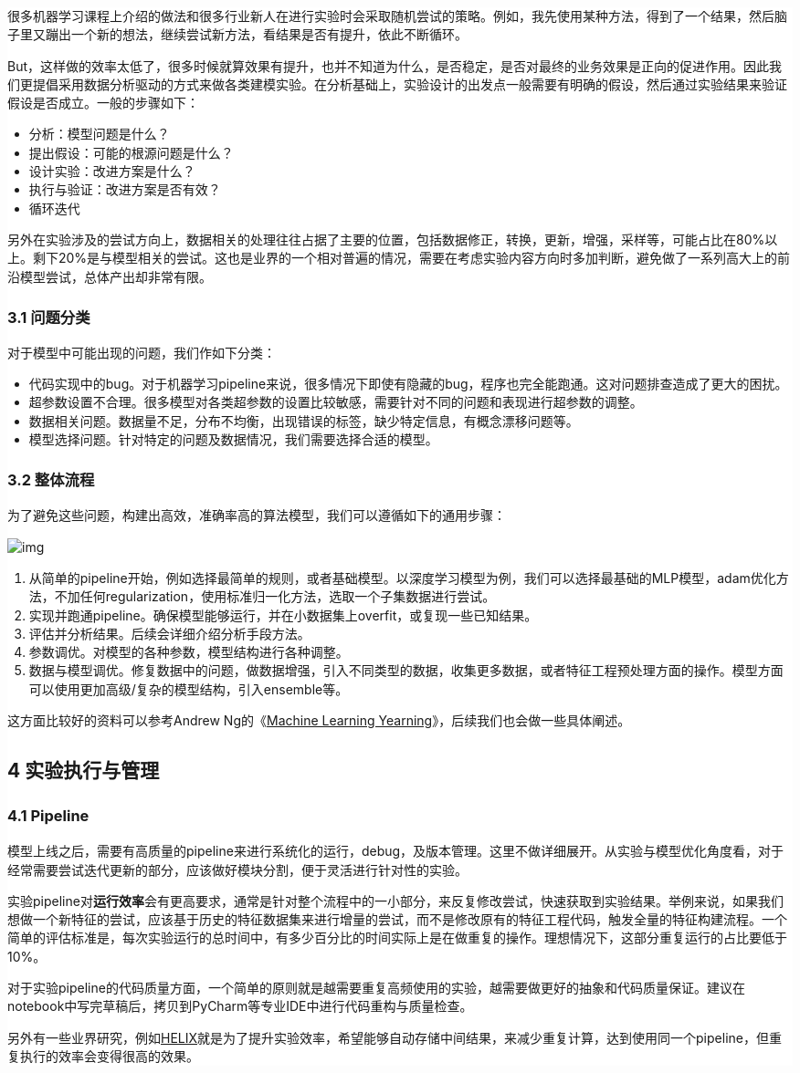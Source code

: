 很多机器学习课程上介绍的做法和很多行业新人在进行实验时会采取随机尝试的策略。例如，我先使用某种方法，得到了一个结果，然后脑子里又蹦出一个新的想法，继续尝试新方法，看结果是否有提升，依此不断循环。

But，这样做的效率太低了，很多时候就算效果有提升，也并不知道为什么，是否稳定，是否对最终的业务效果是正向的促进作用。因此我们更提倡采用数据分析驱动的方式来做各类建模实验。在分析基础上，实验设计的出发点一般需要有明确的假设，然后通过实验结果来验证假设是否成立。一般的步骤如下：

- 分析：模型问题是什么？
- 提出假设：可能的根源问题是什么？
- 设计实验：改进方案是什么？
- 执行与验证：改进方案是否有效？
- 循环迭代

另外在实验涉及的尝试方向上，数据相关的处理往往占据了主要的位置，包括数据修正，转换，更新，增强，采样等，可能占比在80%以上。剩下20%是与模型相关的尝试。这也是业界的一个相对普遍的情况，需要在考虑实验内容方向时多加判断，避免做了一系列高大上的前沿模型尝试，总体产出却非常有限。

### 3.1 问题分类

对于模型中可能出现的问题，我们作如下分类：

- 代码实现中的bug。对于机器学习pipeline来说，很多情况下即使有隐藏的bug，程序也完全能跑通。这对问题排查造成了更大的困扰。
- 超参数设置不合理。很多模型对各类超参数的设置比较敏感，需要针对不同的问题和表现进行超参数的调整。
- 数据相关问题。数据量不足，分布不均衡，出现错误的标签，缺少特定信息，有概念漂移问题等。
- 模型选择问题。针对特定的问题及数据情况，我们需要选择合适的模型。

### 3.2 整体流程

为了避免这些问题，构建出高效，准确率高的算法模型，我们可以遵循如下的通用步骤：

![img](https://tva1.sinaimg.cn/large/008i3skNly1gw31rp4yt8j31400i2wfq.jpg)



1. 从简单的pipeline开始，例如选择最简单的规则，或者基础模型。以深度学习模型为例，我们可以选择最基础的MLP模型，adam优化方法，不加任何regularization，使用标准归一化方法，选取一个子集数据进行尝试。
2. 实现并跑通pipeline。确保模型能够运行，并在小数据集上overfit，或复现一些已知结果。
3. 评估并分析结果。后续会详细介绍分析手段方法。
4. 参数调优。对模型的各种参数，模型结构进行各种调整。
5. 数据与模型调优。修复数据中的问题，做数据增强，引入不同类型的数据，收集更多数据，或者特征工程预处理方面的操作。模型方面可以使用更加高级/复杂的模型结构，引入ensemble等。

这方面比较好的资料可以参考Andrew Ng的《[Machine Learning Yearning](https://link.zhihu.com/?target=https%3A//www.deeplearning.ai/machine-learning-yearning/)》，后续我们也会做一些具体阐述。

## 4 实验执行与管理

### 4.1 Pipeline

模型上线之后，需要有高质量的pipeline来进行系统化的运行，debug，及版本管理。这里不做详细展开。从实验与模型优化角度看，对于经常需要尝试迭代更新的部分，应该做好模块分割，便于灵活进行针对性的实验。

实验pipeline对**运行效率**会有更高要求，通常是针对整个流程中的一小部分，来反复修改尝试，快速获取到实验结果。举例来说，如果我们想做一个新特征的尝试，应该基于历史的特征数据集来进行增量的尝试，而不是修改原有的特征工程代码，触发全量的特征构建流程。一个简单的评估标准是，每次实验运行的总时间中，有多少百分比的时间实际上是在做重复的操作。理想情况下，这部分重复运行的占比要低于10%。

对于实验pipeline的代码质量方面，一个简单的原则就是越需要重复高频使用的实验，越需要做更好的抽象和代码质量保证。建议在notebook中写完草稿后，拷贝到PyCharm等专业IDE中进行代码重构与质量检查。

另外有一些业界研究，例如[HELIX](https://link.zhihu.com/?target=https%3A//helix-ml.github.io/)就是为了提升实验效率，希望能够自动存储中间结果，来减少重复计算，达到使用同一个pipeline，但重复执行的效率会变得很高的效果。
